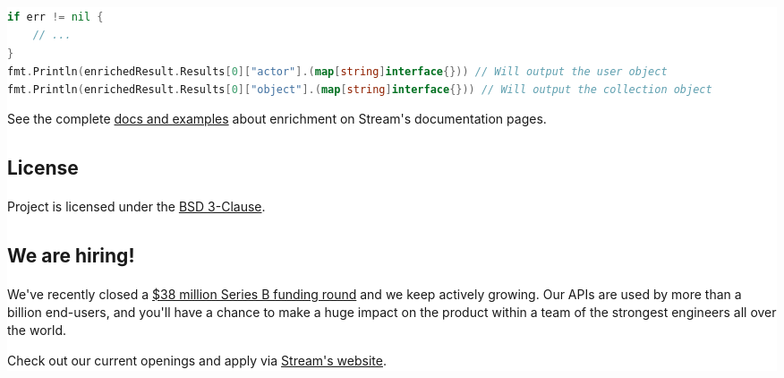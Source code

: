 ```go
if err != nil {
    // ...
}
fmt.Println(enrichedResult.Results[0]["actor"].(map[string]interface{})) // Will output the user object
fmt.Println(enrichedResult.Results[0]["object"].(map[string]interface{})) // Will output the collection object
```

See the complete [docs and examples](https://getstream.io/docs/#enrichment_introduction) about enrichment on Stream's documentation pages.

## License

Project is licensed under the [BSD 3-Clause](LICENSE).

## We are hiring!

We've recently closed a [$38 million Series B funding round](https://techcrunch.com/2021/03/04/stream-raises-38m-as-its-chat-and-activity-feed-apis-power-communications-for-1b-users/) and we keep actively growing.
Our APIs are used by more than a billion end-users, and you'll have a chance to make a huge impact on the product within a team of the strongest engineers all over the world.

Check out our current openings and apply via [Stream's website](https://getstream.io/team/#jobs).
